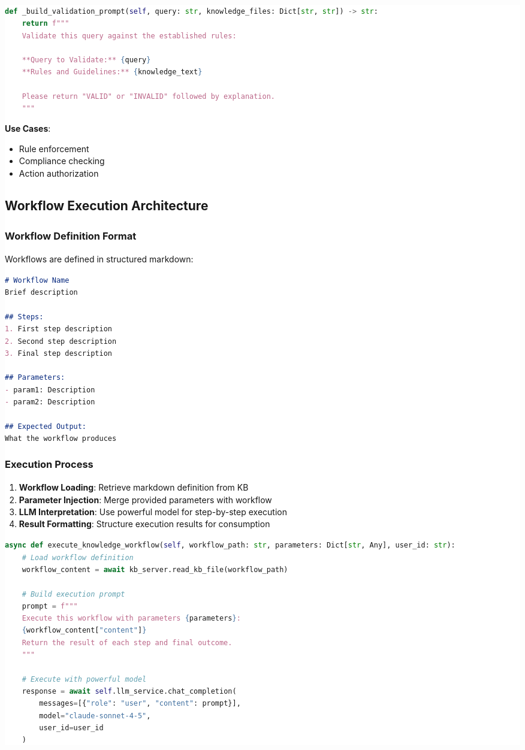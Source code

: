```python
def _build_validation_prompt(self, query: str, knowledge_files: Dict[str, str]) -> str:
    return f"""
    Validate this query against the established rules:

    **Query to Validate:** {query}
    **Rules and Guidelines:** {knowledge_text}

    Please return "VALID" or "INVALID" followed by explanation.
    """
```

**Use Cases**:
- Rule enforcement
- Compliance checking
- Action authorization

## Workflow Execution Architecture

### Workflow Definition Format

Workflows are defined in structured markdown:

```markdown
# Workflow Name
Brief description

## Steps:
1. First step description
2. Second step description
3. Final step description

## Parameters:
- param1: Description
- param2: Description

## Expected Output:
What the workflow produces
```

### Execution Process

1. **Workflow Loading**: Retrieve markdown definition from KB
2. **Parameter Injection**: Merge provided parameters with workflow
3. **LLM Interpretation**: Use powerful model for step-by-step execution
4. **Result Formatting**: Structure execution results for consumption

```python
async def execute_knowledge_workflow(self, workflow_path: str, parameters: Dict[str, Any], user_id: str):
    # Load workflow definition
    workflow_content = await kb_server.read_kb_file(workflow_path)

    # Build execution prompt
    prompt = f"""
    Execute this workflow with parameters {parameters}:
    {workflow_content["content"]}
    Return the result of each step and final outcome.
    """

    # Execute with powerful model
    response = await self.llm_service.chat_completion(
        messages=[{"role": "user", "content": prompt}],
        model="claude-sonnet-4-5",
        user_id=user_id
    )
```